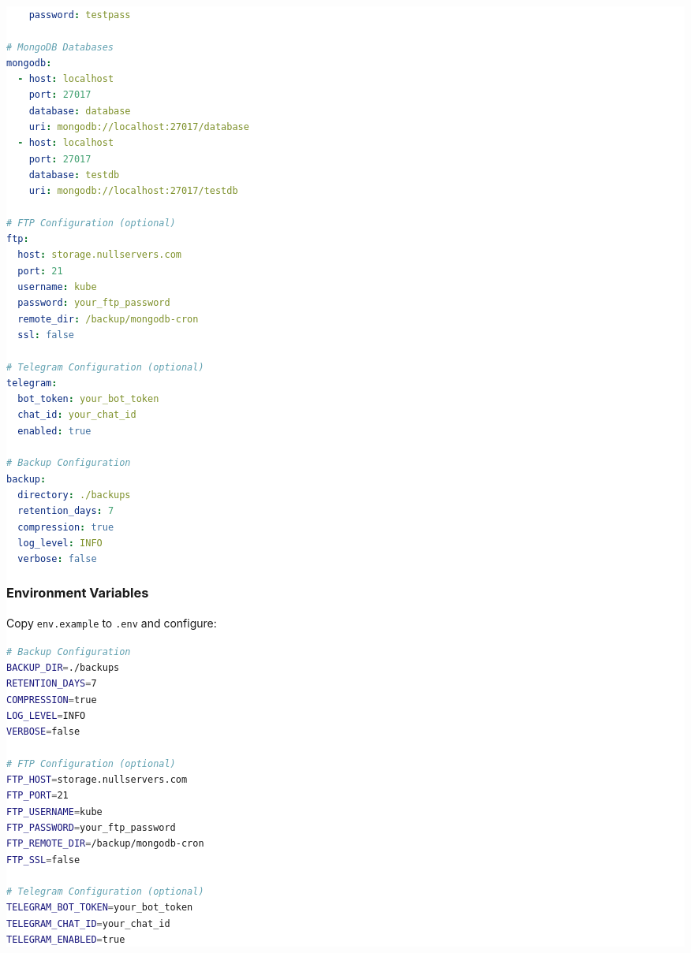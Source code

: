 ```yaml
    password: testpass

# MongoDB Databases  
mongodb:
  - host: localhost
    port: 27017
    database: database
    uri: mongodb://localhost:27017/database
  - host: localhost
    port: 27017
    database: testdb
    uri: mongodb://localhost:27017/testdb

# FTP Configuration (optional)
ftp:
  host: storage.nullservers.com
  port: 21
  username: kube
  password: your_ftp_password
  remote_dir: /backup/mongodb-cron
  ssl: false

# Telegram Configuration (optional)
telegram:
  bot_token: your_bot_token
  chat_id: your_chat_id
  enabled: true

# Backup Configuration
backup:
  directory: ./backups
  retention_days: 7
  compression: true
  log_level: INFO
  verbose: false
```

### Environment Variables

Copy `env.example` to `.env` and configure:

```bash
# Backup Configuration
BACKUP_DIR=./backups
RETENTION_DAYS=7
COMPRESSION=true
LOG_LEVEL=INFO
VERBOSE=false

# FTP Configuration (optional)
FTP_HOST=storage.nullservers.com
FTP_PORT=21
FTP_USERNAME=kube
FTP_PASSWORD=your_ftp_password
FTP_REMOTE_DIR=/backup/mongodb-cron
FTP_SSL=false

# Telegram Configuration (optional)
TELEGRAM_BOT_TOKEN=your_bot_token
TELEGRAM_CHAT_ID=your_chat_id
TELEGRAM_ENABLED=true
```
